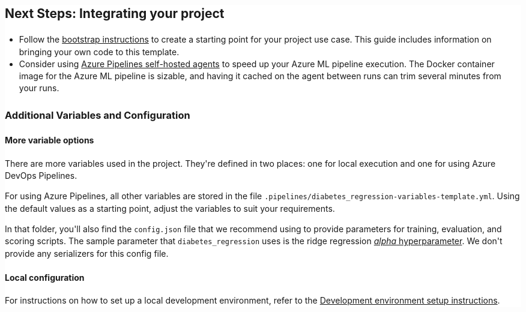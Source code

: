 ## Next Steps: Integrating your project

* Follow the [bootstrap instructions](../bootstrap/README.md) to create a starting point for your project use case. This guide includes information on bringing your own code to this template.
* Consider using [Azure Pipelines self-hosted agents](https://docs.microsoft.com/en-us/azure/devops/pipelines/agents/agents?view=azure-devops&tabs=browser#install) to speed up your Azure ML pipeline execution. The Docker container image for the Azure ML pipeline is sizable, and having it cached on the agent between runs can trim several minutes from your runs.

### Additional Variables and Configuration

#### More variable options

There are more variables used in the project. They're defined in two places: one for local execution and one for using Azure DevOps Pipelines.

For using Azure Pipelines, all other variables are stored in the file `.pipelines/diabetes_regression-variables-template.yml`. Using the default values as a starting point, adjust the variables to suit your requirements.

In that folder, you'll also find the `config.json` file that we recommend using to provide parameters for training, evaluation, and scoring scripts. The sample parameter that `diabetes_regression` uses is the ridge regression [*alpha* hyperparameter](https://scikit-learn.org/stable/modules/generated/sklearn.linear_model.Ridge.html). We don't provide any serializers for this config file.

#### Local configuration

For instructions on how to set up a local development environment, refer to the [Development environment setup instructions](development_setup.md).
